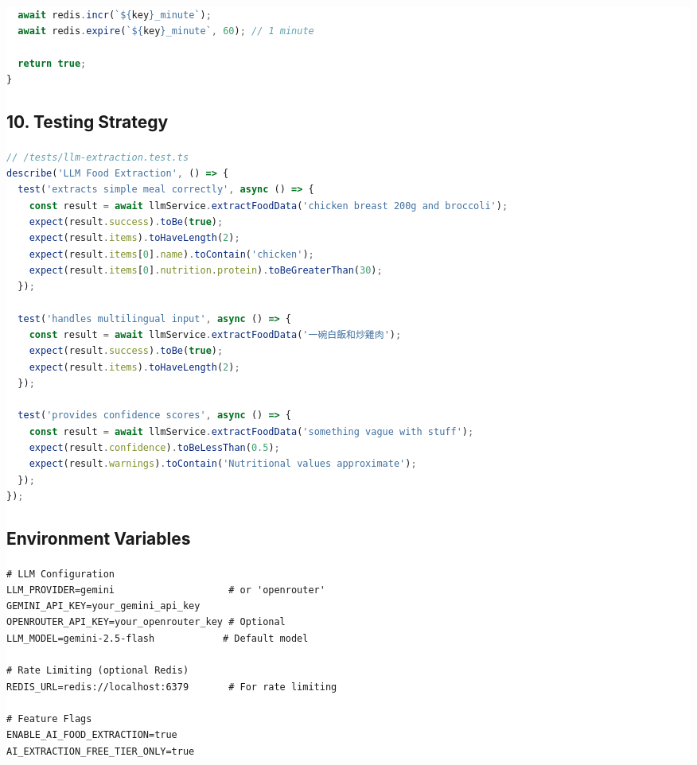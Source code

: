 ```typescript
  await redis.incr(`${key}_minute`);
  await redis.expire(`${key}_minute`, 60); // 1 minute
  
  return true;
}
```

## 10. Testing Strategy

```typescript
// /tests/llm-extraction.test.ts
describe('LLM Food Extraction', () => {
  test('extracts simple meal correctly', async () => {
    const result = await llmService.extractFoodData('chicken breast 200g and broccoli');
    expect(result.success).toBe(true);
    expect(result.items).toHaveLength(2);
    expect(result.items[0].name).toContain('chicken');
    expect(result.items[0].nutrition.protein).toBeGreaterThan(30);
  });
  
  test('handles multilingual input', async () => {
    const result = await llmService.extractFoodData('一碗白飯和炒雞肉');
    expect(result.success).toBe(true);
    expect(result.items).toHaveLength(2);
  });
  
  test('provides confidence scores', async () => {
    const result = await llmService.extractFoodData('something vague with stuff');
    expect(result.confidence).toBeLessThan(0.5);
    expect(result.warnings).toContain('Nutritional values approximate');
  });
});
```

## Environment Variables

```env
# LLM Configuration
LLM_PROVIDER=gemini                    # or 'openrouter'
GEMINI_API_KEY=your_gemini_api_key
OPENROUTER_API_KEY=your_openrouter_key # Optional
LLM_MODEL=gemini-2.5-flash            # Default model

# Rate Limiting (optional Redis)
REDIS_URL=redis://localhost:6379       # For rate limiting

# Feature Flags
ENABLE_AI_FOOD_EXTRACTION=true
AI_EXTRACTION_FREE_TIER_ONLY=true
```
